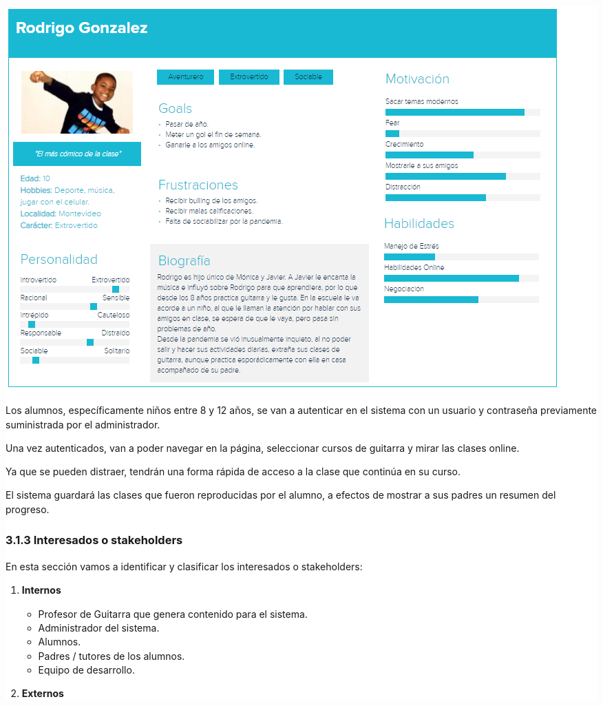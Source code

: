 ![Imágen User persona alumno](APV-ob1-PNGs/UserPersonaAlumno.png)

Los alumnos, específicamente niños entre 8 y 12 años, se van a autenticar en el sistema con un usuario y contraseña previamente suministrada por el administrador.

Una vez autenticados, van a poder navegar en la página, seleccionar cursos de guitarra y mirar las clases online. 

Ya que se pueden distraer, tendrán una forma rápida de acceso a la clase que continúa en su curso.

El sistema guardará las clases que fueron reproducidas por el alumno, a efectos de mostrar a sus padres un resumen del progreso.

### 3.1.3 Interesados o stakeholders <a name="I313"></a>

En esta sección vamos a identificar y clasificar los interesados o stakeholders:

1.	**Internos**

    - Profesor de Guitarra que genera contenido para el sistema.
    - Administrador del sistema.
    - Alumnos.
    - Padres / tutores de los alumnos.
    - Equipo de desarrollo.

2.	**Externos**
